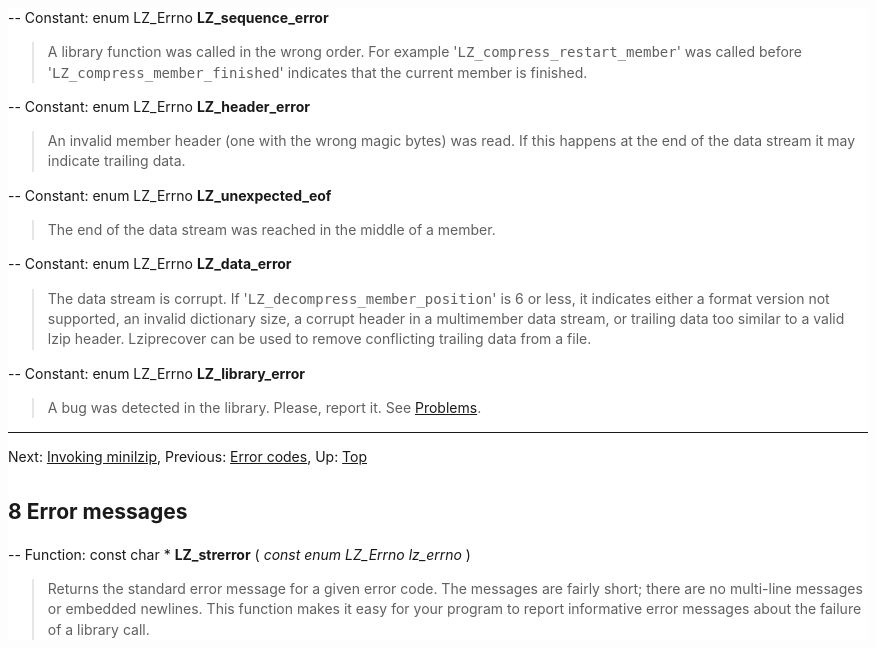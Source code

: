 <div class="defun">
-- Constant: enum LZ_Errno <b>LZ_sequence_error</b><var><a name="index-LZ_005fsequence_005ferror-54"></a></var><br>
<blockquote><p>A library function was called in the wrong order. For example
'<samp><span class="samp">LZ_compress_restart_member</span></samp>' was called before
'<samp><span class="samp">LZ_compress_member_finished</span></samp>' indicates that the current member is
finished. 
</p></blockquote></div>

<div class="defun">
-- Constant: enum LZ_Errno <b>LZ_header_error</b><var><a name="index-LZ_005fheader_005ferror-55"></a></var><br>
<blockquote><p>An invalid member header (one with the wrong magic bytes) was read. If
this happens at the end of the data stream it may indicate trailing data. 
</p></blockquote></div>

<div class="defun">
-- Constant: enum LZ_Errno <b>LZ_unexpected_eof</b><var><a name="index-LZ_005funexpected_005feof-56"></a></var><br>
<blockquote><p>The end of the data stream was reached in the middle of a member. 
</p></blockquote></div>

<div class="defun">
-- Constant: enum LZ_Errno <b>LZ_data_error</b><var><a name="index-LZ_005fdata_005ferror-57"></a></var><br>
<blockquote><p>The data stream is corrupt. If '<samp><span class="samp">LZ_decompress_member_position</span></samp>' is 6
or less, it indicates either a format version not supported, an invalid
dictionary size, a corrupt header in a multimember data stream, or
trailing data too similar to a valid lzip header. Lziprecover can be
used to remove conflicting trailing data from a file. 
</p></blockquote></div>

<div class="defun">
-- Constant: enum LZ_Errno <b>LZ_library_error</b><var><a name="index-LZ_005flibrary_005ferror-58"></a></var><br>
<blockquote><p>A bug was detected in the library. Please, report it. See <a href="#Problems">Problems</a>. 
</p></blockquote></div>

<div class="node">
<a name="Error-messages"></a>
<p></p><hr>
Next:&nbsp;<a rel="next" accesskey="n" href="#Invoking-minilzip">Invoking minilzip</a>,
Previous:&nbsp;<a rel="previous" accesskey="p" href="#Error-codes">Error codes</a>,
Up:&nbsp;<a rel="up" accesskey="u" href="#Top">Top</a>

</div>

<h2 class="chapter">8 Error messages</h2>

<p><a name="index-error-messages-59"></a>

</p><div class="defun">
-- Function: const char * <b>LZ_strerror</b> (<var> const enum LZ_Errno lz_errno </var>)<var><a name="index-LZ_005fstrerror-60"></a></var><br>
<blockquote><p>Returns the standard error message for a given error code. The messages
are fairly short; there are no multi-line messages or embedded newlines. 
This function makes it easy for your program to report informative error
messages about the failure of a library call.
